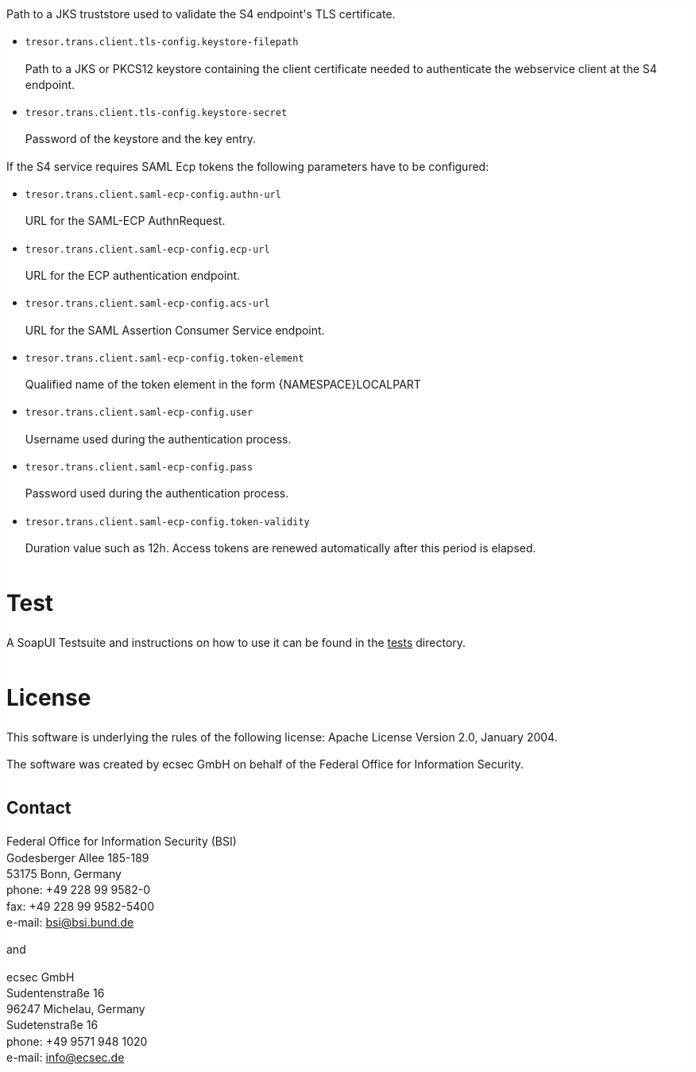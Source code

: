   Path to a JKS truststore used to validate the S4 endpoint's TLS certificate.

* `tresor.trans.client.tls-config.keystore-filepath`

  Path to a JKS or PKCS12 keystore containing the client certificate needed to authenticate the webservice client at the S4 endpoint.

* `tresor.trans.client.tls-config.keystore-secret`

  Password of the keystore and the key entry.


If the S4 service requires SAML Ecp tokens the following parameters have to be configured:

* `tresor.trans.client.saml-ecp-config.authn-url`

  URL for the SAML-ECP AuthnRequest.

* `tresor.trans.client.saml-ecp-config.ecp-url`

  URL for the ECP authentication endpoint.

* `tresor.trans.client.saml-ecp-config.acs-url`

  URL for the SAML Assertion Consumer Service endpoint.

* `tresor.trans.client.saml-ecp-config.token-element`

  Qualified name of the token element in the form {NAMESPACE}LOCALPART

* `tresor.trans.client.saml-ecp-config.user`

  Username used during the authentication process.

* `tresor.trans.client.saml-ecp-config.pass`

  Password used during the authentication process.

* `tresor.trans.client.saml-ecp-config.token-validity`

  Duration value such as 12h.
  Access tokens are renewed automatically after this period is elapsed.


# Test

A SoapUI Testsuite and instructions on how to use it can be found in the [tests](tests) directory.


# License

This software is underlying the rules of the following license: Apache License Version 2.0, January 2004.

The software was created by ecsec GmbH on behalf of the Federal Office for Information Security.


## Contact

Federal Office for Information Security (BSI)<br>
Godesberger Allee 185-189<br>
53175 Bonn, Germany<br>
phone: +49 228 99 9582-0<br>
fax: +49 228 99 9582-5400<br>
e-mail: bsi@bsi.bund.de

and

ecsec GmbH<br>
Sudentenstraße 16<br>
96247 Michelau, Germany<br>
Sudetenstraße 16<br>
phone: +49 9571 948 1020<br>
e-mail: info@ecsec.de
